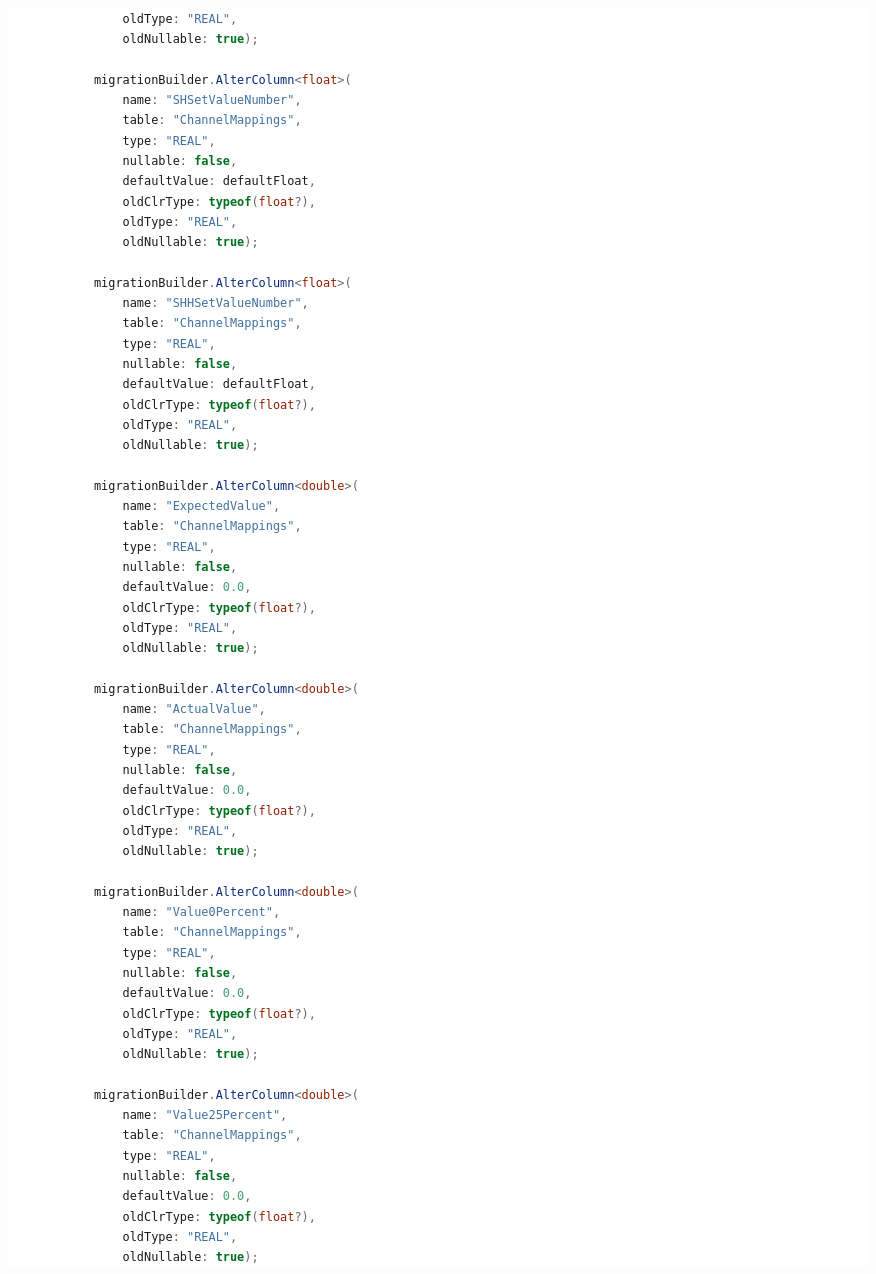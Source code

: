 ```csharp
                oldType: "REAL",
                oldNullable: true);

            migrationBuilder.AlterColumn<float>(
                name: "SHSetValueNumber",
                table: "ChannelMappings",
                type: "REAL",
                nullable: false,
                defaultValue: defaultFloat,
                oldClrType: typeof(float?),
                oldType: "REAL",
                oldNullable: true);

            migrationBuilder.AlterColumn<float>(
                name: "SHHSetValueNumber",
                table: "ChannelMappings",
                type: "REAL",
                nullable: false,
                defaultValue: defaultFloat,
                oldClrType: typeof(float?),
                oldType: "REAL",
                oldNullable: true);

            migrationBuilder.AlterColumn<double>(
                name: "ExpectedValue",
                table: "ChannelMappings",
                type: "REAL",
                nullable: false,
                defaultValue: 0.0,
                oldClrType: typeof(float?),
                oldType: "REAL",
                oldNullable: true);

            migrationBuilder.AlterColumn<double>(
                name: "ActualValue",
                table: "ChannelMappings",
                type: "REAL",
                nullable: false,
                defaultValue: 0.0,
                oldClrType: typeof(float?),
                oldType: "REAL",
                oldNullable: true);

            migrationBuilder.AlterColumn<double>(
                name: "Value0Percent",
                table: "ChannelMappings",
                type: "REAL",
                nullable: false,
                defaultValue: 0.0,
                oldClrType: typeof(float?),
                oldType: "REAL",
                oldNullable: true);

            migrationBuilder.AlterColumn<double>(
                name: "Value25Percent",
                table: "ChannelMappings",
                type: "REAL",
                nullable: false,
                defaultValue: 0.0,
                oldClrType: typeof(float?),
                oldType: "REAL",
                oldNullable: true);

```